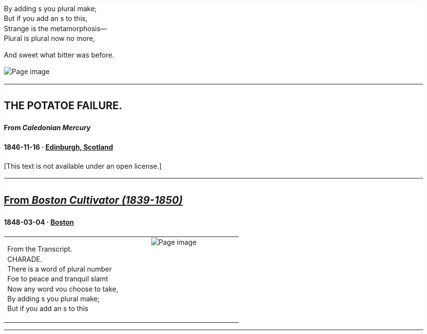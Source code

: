 By adding s you plural make;  
But if you add an s to this,  
Strange is the metamorphosis—  
Plural is plural now no more,  
  
And sweet what bitter was before.
</td><td style="width: 50%; max-height: 75%; margin: auto; display: block;">
<img alt="Page image" src="https://iiif.archive.org/image/iiif/2/sim_knights-penny-magazine_1846_2_17-31%2Fsim_knights-penny-magazine_1846_2_17-31_jp2.zip%2Fsim_knights-penny-magazine_1846_2_17-31_jp2%2Fsim_knights-penny-magazine_1846_2_17-31_0040.jp2/pct:31.75046554934823,71.17146596858639,29.283054003724395,11.780104712041885/600,/0/default.jpg"/>
</td>
</tr></table>

---

## THE POTATOE FAILURE.

#### From _Caledonian Mercury_

#### 1846-11-16 &middot; [Edinburgh, Scotland](http://dbpedia.org/resource/Edinburgh)

[This text is not available under an open license.]

---

## [From _Boston Cultivator (1839-1850)_](https://archive.org/details/sim_american-cultivator_1848-03-04_10_10/page/n3/mode/1up?view=theater)

#### 1848-03-04 &middot; [Boston](http://dbpedia.org/resource/Boston)

<table style="width: 100%;"><tr><td style="width: 50%">

  
  
  
  
  
  
  
  
  
  
From the Transcript.  
CHARADE.  
There is a word of plural number  
Foe to peace and tranquil slamt  
Now any word vou choose to take,  
By adding s you plural make;  
But if you add an s to this
</td><td style="width: 50%; max-height: 75%; margin: auto; display: block;">
<img alt="Page image" src="https://iiif.archive.org/image/iiif/2/sim_american-cultivator_1848-03-04_10_10%2Fsim_american-cultivator_1848-03-04_10_10_jp2.zip%2Fsim_american-cultivator_1848-03-04_10_10_jp2%2Fsim_american-cultivator_1848-03-04_10_10_0003.jp2/pct:82.83617424242425,63.59620418848168,9.469696969696969,3.337696335078534/600,/0/default.jpg"/>
</td>
</tr></table>

---
